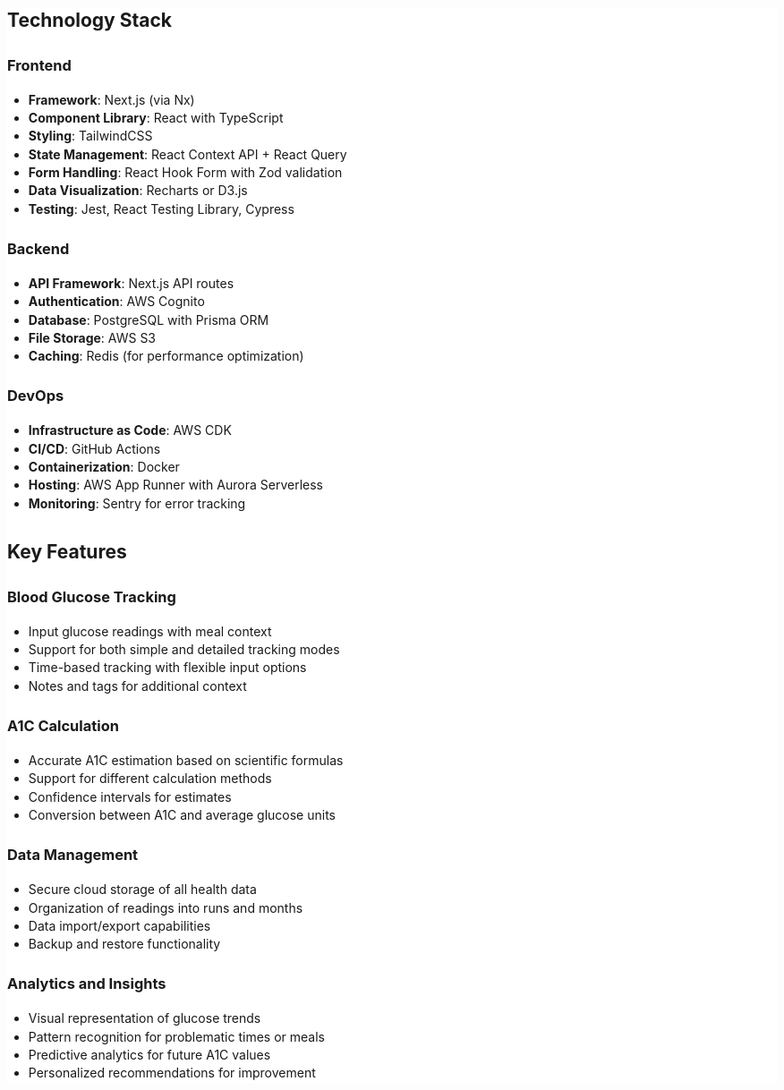## Technology Stack

### Frontend
- **Framework**: Next.js (via Nx)
- **Component Library**: React with TypeScript
- **Styling**: TailwindCSS
- **State Management**: React Context API + React Query
- **Form Handling**: React Hook Form with Zod validation
- **Data Visualization**: Recharts or D3.js
- **Testing**: Jest, React Testing Library, Cypress

### Backend
- **API Framework**: Next.js API routes
- **Authentication**: AWS Cognito
- **Database**: PostgreSQL with Prisma ORM
- **File Storage**: AWS S3
- **Caching**: Redis (for performance optimization)

### DevOps
- **Infrastructure as Code**: AWS CDK
- **CI/CD**: GitHub Actions
- **Containerization**: Docker
- **Hosting**: AWS App Runner with Aurora Serverless
- **Monitoring**: Sentry for error tracking

## Key Features

### Blood Glucose Tracking
- Input glucose readings with meal context
- Support for both simple and detailed tracking modes
- Time-based tracking with flexible input options
- Notes and tags for additional context

### A1C Calculation
- Accurate A1C estimation based on scientific formulas
- Support for different calculation methods
- Confidence intervals for estimates
- Conversion between A1C and average glucose units

### Data Management
- Secure cloud storage of all health data
- Organization of readings into runs and months
- Data import/export capabilities
- Backup and restore functionality

### Analytics and Insights
- Visual representation of glucose trends
- Pattern recognition for problematic times or meals
- Predictive analytics for future A1C values
- Personalized recommendations for improvement
